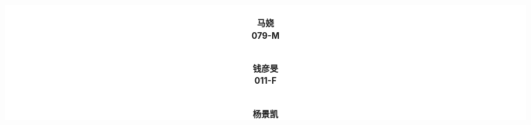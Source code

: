 <div>
        <figure align="center" text-align="center">
        <a href=""><img style="border-radius: 50%; width:150px" src="/assets/img/members/student/马娆.jpg" alt=""></a>
        <figcaption><b>马娆</b><br><b>079-M</b></figcaption>
        </figure>
    </div>
<div>
        <figure align="center" text-align="center">
        <a href=""><img style="border-radius: 50%; width:150px" src="/assets/img/members/faculty/qym_square.jpg" alt=""></a>
        <figcaption><b>钱彦旻</b><br><b>011-F</b></figcaption>
        </figure>
    </div>
<div>
        <figure align="center" text-align="center">
        <a href=""><img style="border-radius: 50%; width:150px" src="/assets/img/members/student/杨景凯.jpg" alt=""></a>
        <figcaption><b>杨景凯</b><br><b></b></figcaption>
        </figure>
    </div>